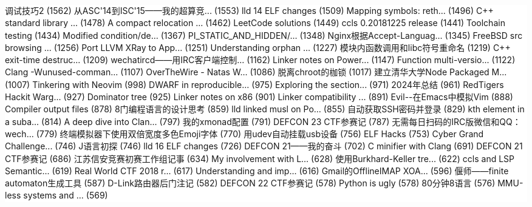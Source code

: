 调试技巧2 (1562)
从ASC'14到ISC'15——我的超算竞... (1553)
lld 14 ELF changes (1509)
Mapping symbols: reth... (1496)
C++ standard library ... (1478)
A compact relocation ... (1462)
LeetCode solutions (1449)
ccls 0.20181225 release (1441)
Toolchain testing (1434)
Modified condition/de... (1367)
PI_STATIC_AND_HIDDEN/... (1348)
Nginx根据Accept-Languag... (1345)
FreeBSD src browsing ... (1256)
Port LLVM XRay to App... (1251)
Understanding orphan ... (1227)
模块内函数调用和libc符号重命名 (1219)
C++ exit-time destruc... (1209)
wechatircd——用IRC客户端控制... (1162)
Linker notes on Power... (1147)
Function multi-versio... (1122)
Clang -Wunused-comman... (1107)
OverTheWire - Natas W... (1086)
脱离chroot的枷锁 (1017)
建立清华大学Node Packaged M... (1007)
Tinkering with Neovim (998)
DWARF in reproducible... (975)
Exploring the section... (971)
2024年总结 (961)
RedTigers Hackit Warg... (927)
Dominator tree (925)
Linker notes on x86 (901)
Linker compatibility ... (891)
Evil--在Emacs中模拟Vim (888)
Compiler output files (878)
8门编程语言的设计思考 (859)
lld linked musl on Po... (855)
自动获取SSH密码并登录 (829)
kth element in a suba... (814)
A deep dive into Clan... (797)
我的xmonad配置 (791)
DEFCON 23 CTF参赛记 (787)
无需每日扫码的IRC版微信和QQ：wech... (779)
终端模拟器下使用双倍宽度多色Emoji字体 (770)
用udev自动挂载usb设备 (756)
ELF Hacks (753)
Cyber Grand Challenge... (746)
J语言初探 (746)
lld 16 ELF changes (726)
DEFCON 21——我的奋斗 (702)
C minifier with Clang (691)
DEFCON 21 CTF参赛记 (686)
江苏信安竞赛初赛工作组记事 (634)
My involvement with L... (628)
使用Burkhard-Keller tre... (622)
ccls and LSP Semantic... (619)
Real World CTF 2018 r... (617)
Understanding and imp... (616)
Gmail的OfflineIMAP XOA... (596)
偃师——finite automaton生成工具 (587)
D-Link路由器后门注记 (582)
DEFCON 22 CTF参赛记 (578)
Python is ugly (578)
80分钟8语言 (576)
MMU-less systems and ... (569)